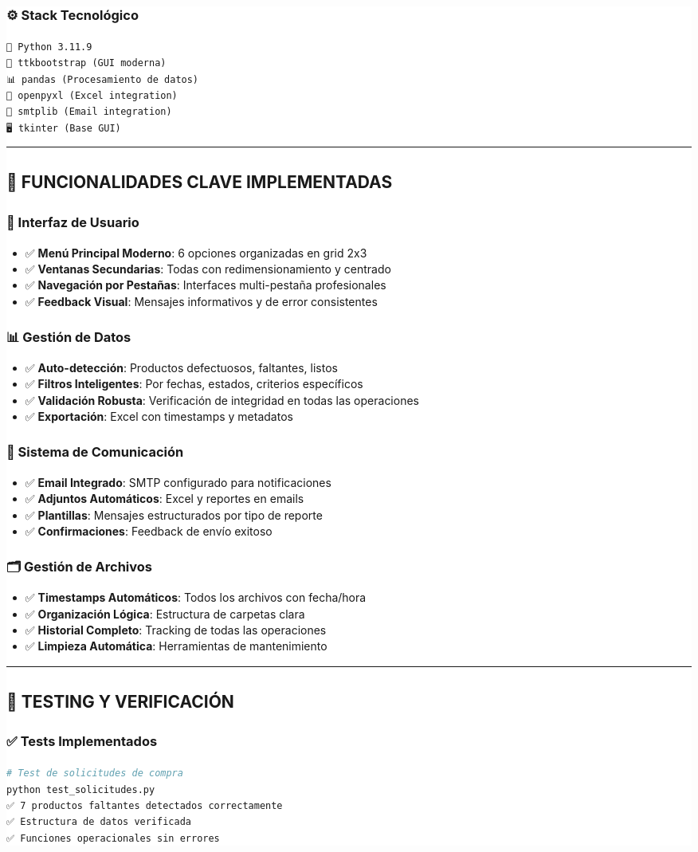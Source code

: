 ### **⚙️ Stack Tecnológico**
```
🐍 Python 3.11.9
🎨 ttkbootstrap (GUI moderna)
📊 pandas (Procesamiento de datos)
📝 openpyxl (Excel integration)
📧 smtplib (Email integration)
🖥️ tkinter (Base GUI)
```

---

## 🚀 **FUNCIONALIDADES CLAVE IMPLEMENTADAS**

### **🎨 Interfaz de Usuario**
- ✅ **Menú Principal Moderno**: 6 opciones organizadas en grid 2x3
- ✅ **Ventanas Secundarias**: Todas con redimensionamiento y centrado
- ✅ **Navegación por Pestañas**: Interfaces multi-pestaña profesionales
- ✅ **Feedback Visual**: Mensajes informativos y de error consistentes

### **📊 Gestión de Datos**
- ✅ **Auto-detección**: Productos defectuosos, faltantes, listos
- ✅ **Filtros Inteligentes**: Por fechas, estados, criterios específicos
- ✅ **Validación Robusta**: Verificación de integridad en todas las operaciones
- ✅ **Exportación**: Excel con timestamps y metadatos

### **📧 Sistema de Comunicación**
- ✅ **Email Integrado**: SMTP configurado para notificaciones
- ✅ **Adjuntos Automáticos**: Excel y reportes en emails
- ✅ **Plantillas**: Mensajes estructurados por tipo de reporte
- ✅ **Confirmaciones**: Feedback de envío exitoso

### **🗂️ Gestión de Archivos**
- ✅ **Timestamps Automáticos**: Todos los archivos con fecha/hora
- ✅ **Organización Lógica**: Estructura de carpetas clara
- ✅ **Historial Completo**: Tracking de todas las operaciones
- ✅ **Limpieza Automática**: Herramientas de mantenimiento

---

## 🧪 **TESTING Y VERIFICACIÓN**

### **✅ Tests Implementados**
```bash
# Test de solicitudes de compra
python test_solicitudes.py
✅ 7 productos faltantes detectados correctamente
✅ Estructura de datos verificada
✅ Funciones operacionales sin errores
```
